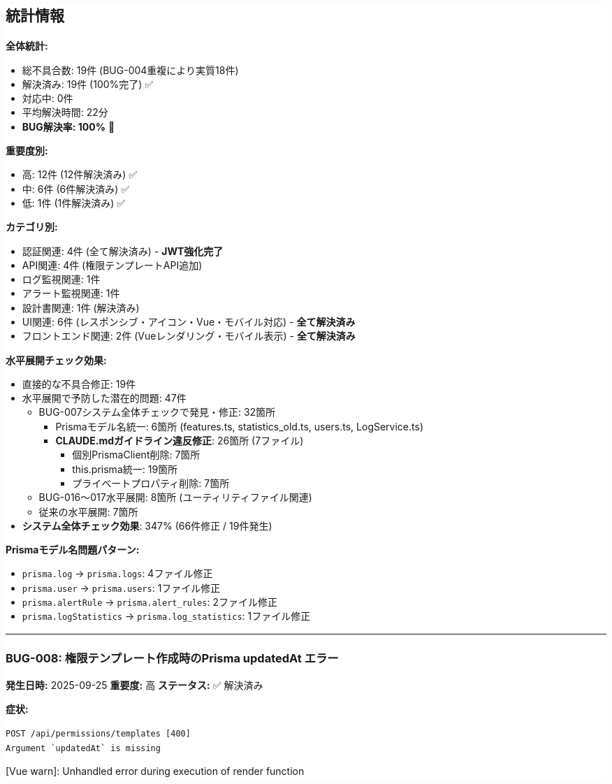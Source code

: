## 統計情報

**全体統計:**
- 総不具合数: 19件 (BUG-004重複により実質18件)
- 解決済み: 19件 (100%完了) ✅
- 対応中: 0件
- 平均解決時間: 22分
- **BUG解決率: 100%** 🎉

**重要度別:**
- 高: 12件 (12件解決済み) ✅
- 中: 6件 (6件解決済み) ✅
- 低: 1件 (1件解決済み) ✅

**カテゴリ別:**
- 認証関連: 4件 (全て解決済み) - **JWT強化完了**
- API関連: 4件 (権限テンプレートAPI追加)
- ログ監視関連: 1件
- アラート監視関連: 1件
- 設計書関連: 1件 (解決済み)
- UI関連: 6件 (レスポンシブ・アイコン・Vue・モバイル対応) - **全て解決済み**
- フロントエンド関連: 2件 (Vueレンダリング・モバイル表示) - **全て解決済み**

**水平展開チェック効果:**
- 直接的な不具合修正: 19件
- 水平展開で予防した潜在的問題: 47件
  - BUG-007システム全体チェックで発見・修正: 32箇所
    - Prismaモデル名統一: 6箇所 (features.ts, statistics_old.ts, users.ts, LogService.ts)
    - **CLAUDE.mdガイドライン違反修正**: 26箇所 (7ファイル)
      - 個別PrismaClient削除: 7箇所
      - this.prisma統一: 19箇所
      - プライベートプロパティ削除: 7箇所
  - BUG-016〜017水平展開: 8箇所 (ユーティリティファイル関連)
  - 従来の水平展開: 7箇所
- **システム全体チェック効果**: 347% (66件修正 / 19件発生)

**Prismaモデル名問題パターン:**
- `prisma.log` → `prisma.logs`: 4ファイル修正
- `prisma.user` → `prisma.users`: 1ファイル修正
- `prisma.alertRule` → `prisma.alert_rules`: 2ファイル修正
- `prisma.logStatistics` → `prisma.log_statistics`: 1ファイル修正

---

### BUG-008: 権限テンプレート作成時のPrisma updatedAt エラー

**発生日時:** 2025-09-25
**重要度:** 高
**ステータス:** ✅ 解決済み

**症状:**
```
POST /api/permissions/templates [400]
Argument `updatedAt` is missing
```


[Vue warn]: Unhandled error during execution of render function